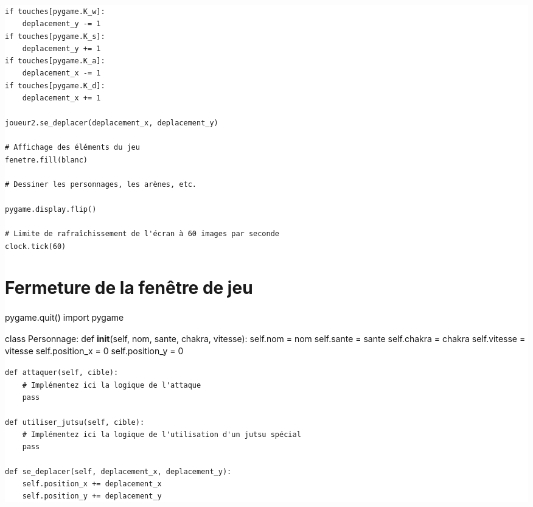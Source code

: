     if touches[pygame.K_w]:
        deplacement_y -= 1
    if touches[pygame.K_s]:
        deplacement_y += 1
    if touches[pygame.K_a]:
        deplacement_x -= 1
    if touches[pygame.K_d]:
        deplacement_x += 1

    joueur2.se_deplacer(deplacement_x, deplacement_y)

    # Affichage des éléments du jeu
    fenetre.fill(blanc)

    # Dessiner les personnages, les arènes, etc.

    pygame.display.flip()

    # Limite de rafraîchissement de l'écran à 60 images par seconde
    clock.tick(60)

# Fermeture de la fenêtre de jeu
pygame.quit()
import pygame

class Personnage:
    def __init__(self, nom, sante, chakra, vitesse):
        self.nom = nom
        self.sante = sante
        self.chakra = chakra
        self.vitesse = vitesse
        self.position_x = 0
        self.position_y = 0

    def attaquer(self, cible):
        # Implémentez ici la logique de l'attaque
        pass

    def utiliser_jutsu(self, cible):
        # Implémentez ici la logique de l'utilisation d'un jutsu spécial
        pass

    def se_deplacer(self, deplacement_x, deplacement_y):
        self.position_x += deplacement_x
        self.position_y += deplacement_y
